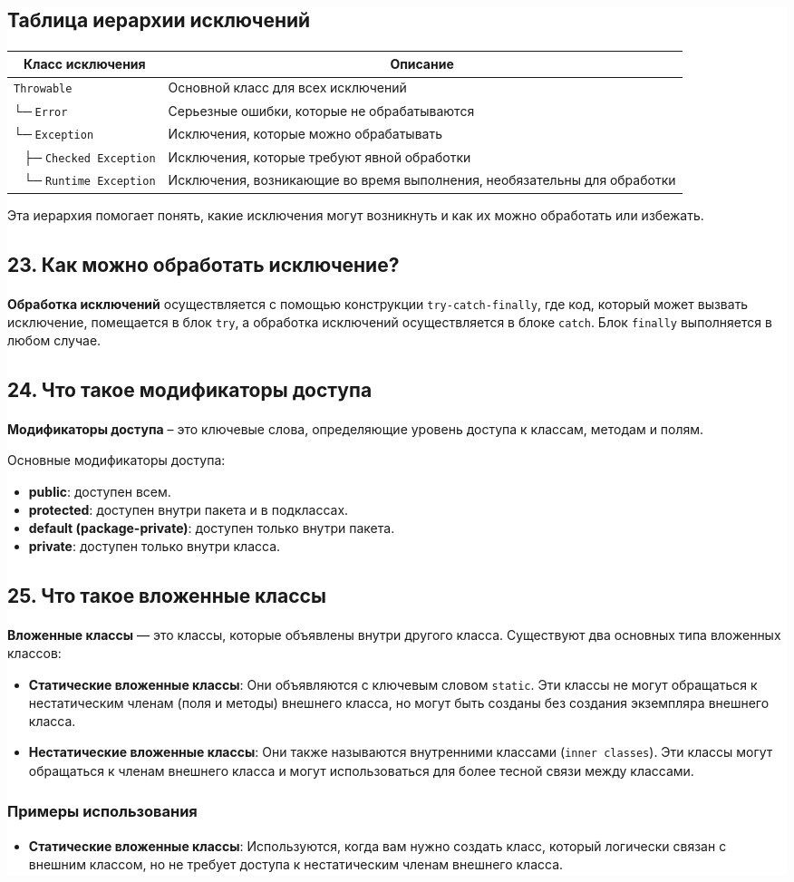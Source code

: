 ## Таблица иерархии исключений

| Класс исключения       | Описание                                             |
|------------------------|------------------------------------------------------|
| `Throwable`            | Основной класс для всех исключений                  |
| └─ `Error`             | Серьезные ошибки, которые не обрабатываются         |
| └─ `Exception`         | Исключения, которые можно обрабатывать               |
| &nbsp;&nbsp;     ├─ `Checked Exception` | Исключения, которые требуют явной обработки       |
| &nbsp;&nbsp;     └─ `Runtime Exception` | Исключения, возникающие во время выполнения, необязательны для обработки |

Эта иерархия помогает понять, какие исключения могут возникнуть и как их можно обработать или избежать.


## 23. Как можно обработать исключение?

**Обработка исключений** осуществляется с помощью конструкции `try-catch-finally`, где код, который может вызвать исключение, помещается в блок `try`, а обработка исключений осуществляется в блоке `catch`. Блок `finally` выполняется в любом случае.

## 24. Что такое модификаторы доступа

**Модификаторы доступа** – это ключевые слова, определяющие уровень доступа к классам, методам и полям.

Основные модификаторы доступа:
- **public**: доступен всем.
- **protected**: доступен внутри пакета и в подклассах.
- **default (package-private)**: доступен только внутри пакета.
- **private**: доступен только внутри класса.

## 25. Что такое вложенные классы

**Вложенные классы** — это классы, которые объявлены внутри другого класса. Существуют два основных типа вложенных классов:

- **Статические вложенные классы**: Они объявляются с ключевым словом `static`. Эти классы не могут обращаться к нестатическим членам (поля и методы) внешнего класса, но могут быть созданы без создания экземпляра внешнего класса.

- **Нестатические вложенные классы**: Они также называются внутренними классами (`inner classes`). Эти классы могут обращаться к членам внешнего класса и могут использоваться для более тесной связи между классами.

### Примеры использования

- **Статические вложенные классы**: Используются, когда вам нужно создать класс, который логически связан с внешним классом, но не требует доступа к нестатическим членам внешнего класса.
